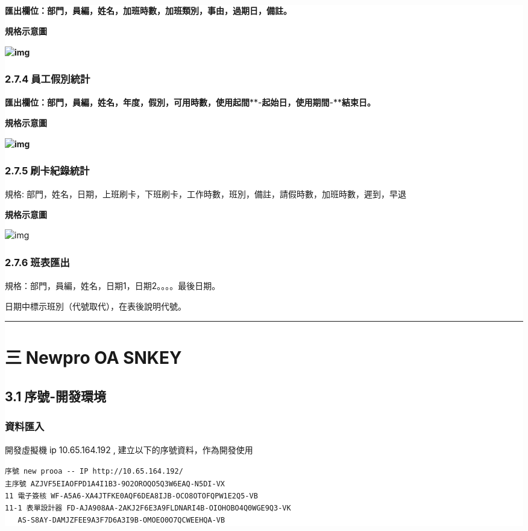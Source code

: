 **匯出欄位：部門，員編，姓名，加班時數，加班類別，事由，過期日，備註。**

**規格示意圖**

 

**![img](https://www.dropbox.com/scl/fi/vcnd8wkwjsk411wu6ap0l/clip_image008.jpg?rlkey=5urqexf7qqw2hu584ahmnw3ik&st=640gfyml&raw=1)**

 

### 2.7.4 **員工假別統計**

**匯出欄位：部門，員編，姓名，年度，假別，可用時數，使用起間****-****起始日，使用期間****-****結束日。**

**規格示意圖**

 

**![img](https://www.dropbox.com/scl/fi/5057fjn0ext398yupj2x3/clip_image010.jpg?rlkey=vsgucfh662zxc7j8lis8lskcv&st=dsg9goue&raw=1)**

 

### 2.7.5 **刷卡紀錄統計**

規格: 部門，姓名，日期，上班刷卡，下班刷卡，工作時數，班別，備註，請假時數，加班時數，遲到，早退

 

**規格示意圖**

 

![img](https://www.dropbox.com/scl/fi/onh1jotohw6co2hhpja52/clip_image012.jpg?rlkey=sei4zhiwtdm1iaamz4hda4o0l&st=jk7i19xv&raw=1)

### 2.7.6 班表匯出

規格：部門，員編，姓名，日期1，日期2。。。。最後日期。

日期中標示班別（代號取代），在表後說明代號。

 

---



# 三 Newpro OA SNKEY

## 3.1 序號-開發環境

### 資料匯入

開發虛擬機 ip 10.65.164.192 , 建立以下的序號資料，作為開發使用

```shell
序號 new prooa -- IP http://10.65.164.192/
主序號 AZJVF5EIAOFPD1A4I1B3-9O2OROQO5Q3W6EAQ-N5DI-VX
11 電子簽核 WF-A5A6-XA4JTFKE0AQF6DEA8IJB-OCO8OTOFQPW1E2Q5-VB  
11-1 表單設計器 FD-AJA908AA-2AKJ2F6E3A9FLDNARI4B-OIOHOBO4Q0WGE9Q3-VK
   AS-S8AY-DAMJZFEE9A3F7D6A3I9B-OMOEO0O7QCWEEHQA-VB
```
